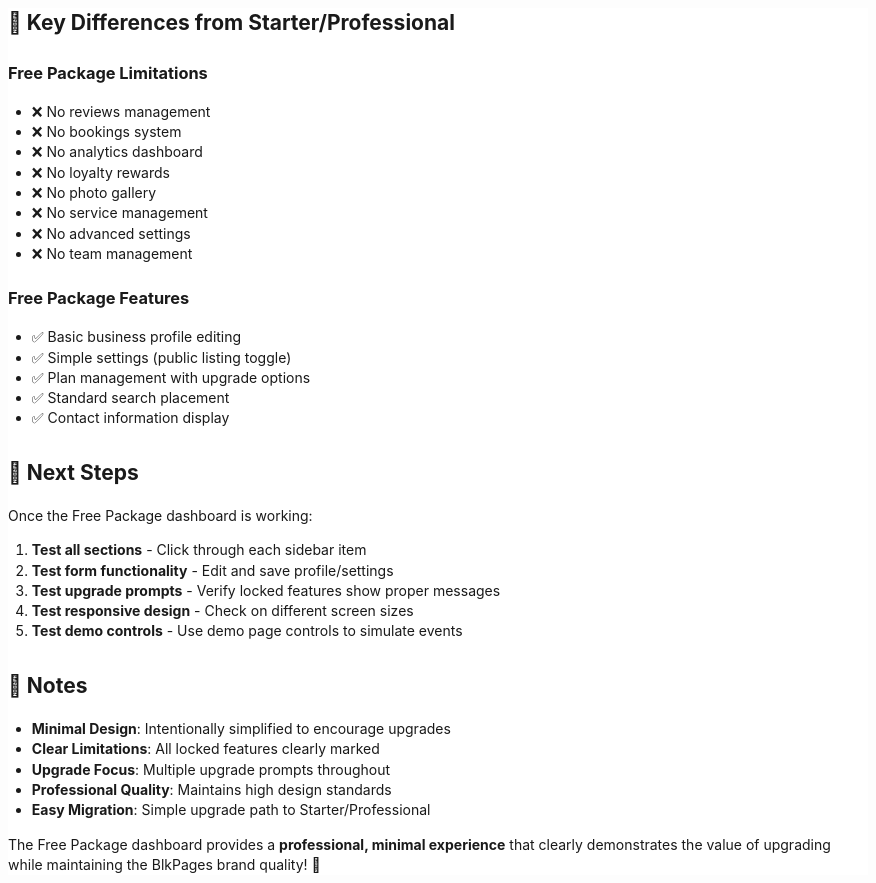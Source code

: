 ## 📝 Key Differences from Starter/Professional

### **Free Package Limitations**
- ❌ No reviews management
- ❌ No bookings system
- ❌ No analytics dashboard
- ❌ No loyalty rewards
- ❌ No photo gallery
- ❌ No service management
- ❌ No advanced settings
- ❌ No team management

### **Free Package Features**
- ✅ Basic business profile editing
- ✅ Simple settings (public listing toggle)
- ✅ Plan management with upgrade options
- ✅ Standard search placement
- ✅ Contact information display

## 🚀 Next Steps

Once the Free Package dashboard is working:

1. **Test all sections** - Click through each sidebar item
2. **Test form functionality** - Edit and save profile/settings
3. **Test upgrade prompts** - Verify locked features show proper messages
4. **Test responsive design** - Check on different screen sizes
5. **Test demo controls** - Use demo page controls to simulate events

## 📝 Notes

- **Minimal Design**: Intentionally simplified to encourage upgrades
- **Clear Limitations**: All locked features clearly marked
- **Upgrade Focus**: Multiple upgrade prompts throughout
- **Professional Quality**: Maintains high design standards
- **Easy Migration**: Simple upgrade path to Starter/Professional

The Free Package dashboard provides a **professional, minimal experience** that clearly demonstrates the value of upgrading while maintaining the BlkPages brand quality! 🎉
